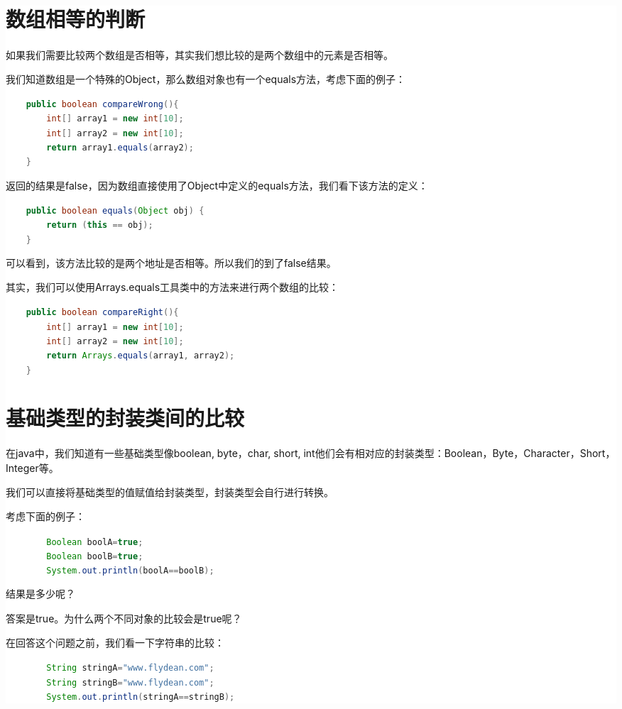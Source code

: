 # 数组相等的判断

如果我们需要比较两个数组是否相等，其实我们想比较的是两个数组中的元素是否相等。

我们知道数组是一个特殊的Object，那么数组对象也有一个equals方法，考虑下面的例子：

~~~java
    public boolean compareWrong(){
        int[] array1 = new int[10];
        int[] array2 = new int[10];
        return array1.equals(array2);
    }
~~~

返回的结果是false，因为数组直接使用了Object中定义的equals方法，我们看下该方法的定义：

~~~java
    public boolean equals(Object obj) {
        return (this == obj);
    }
~~~

可以看到，该方法比较的是两个地址是否相等。所以我们的到了false结果。

其实，我们可以使用Arrays.equals工具类中的方法来进行两个数组的比较：

~~~java
    public boolean compareRight(){
        int[] array1 = new int[10];
        int[] array2 = new int[10];
        return Arrays.equals(array1, array2);
    }
~~~

# 基础类型的封装类间的比较

在java中，我们知道有一些基础类型像boolean, byte，char, short, int他们会有相对应的封装类型：Boolean，Byte，Character，Short，Integer等。

我们可以直接将基础类型的值赋值给封装类型，封装类型会自行进行转换。

考虑下面的例子：

~~~java
        Boolean boolA=true;
        Boolean boolB=true;
        System.out.println(boolA==boolB);
~~~

结果是多少呢？

答案是true。为什么两个不同对象的比较会是true呢？

在回答这个问题之前，我们看一下字符串的比较：

~~~java
        String stringA="www.flydean.com";
        String stringB="www.flydean.com";
        System.out.println(stringA==stringB);
~~~
